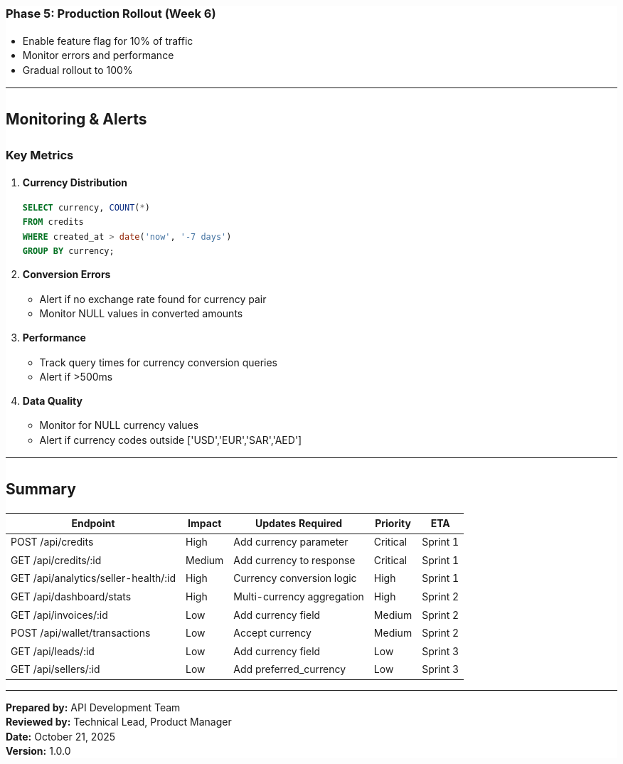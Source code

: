 ### Phase 5: Production Rollout (Week 6)
- Enable feature flag for 10% of traffic
- Monitor errors and performance
- Gradual rollout to 100%

---

## Monitoring & Alerts

### Key Metrics

1. **Currency Distribution**
   ```sql
   SELECT currency, COUNT(*) 
   FROM credits 
   WHERE created_at > date('now', '-7 days')
   GROUP BY currency;
   ```

2. **Conversion Errors**
   - Alert if no exchange rate found for currency pair
   - Monitor NULL values in converted amounts

3. **Performance**
   - Track query times for currency conversion queries
   - Alert if >500ms

4. **Data Quality**
   - Monitor for NULL currency values
   - Alert if currency codes outside ['USD','EUR','SAR','AED']

---

## Summary

| Endpoint | Impact | Updates Required | Priority | ETA |
|----------|--------|------------------|----------|-----|
| POST /api/credits | High | Add currency parameter | Critical | Sprint 1 |
| GET /api/credits/:id | Medium | Add currency to response | Critical | Sprint 1 |
| GET /api/analytics/seller-health/:id | High | Currency conversion logic | High | Sprint 1 |
| GET /api/dashboard/stats | High | Multi-currency aggregation | High | Sprint 2 |
| GET /api/invoices/:id | Low | Add currency field | Medium | Sprint 2 |
| POST /api/wallet/transactions | Low | Accept currency | Medium | Sprint 2 |
| GET /api/leads/:id | Low | Add currency field | Low | Sprint 3 |
| GET /api/sellers/:id | Low | Add preferred_currency | Low | Sprint 3 |

---

**Prepared by:** API Development Team  
**Reviewed by:** Technical Lead, Product Manager  
**Date:** October 21, 2025  
**Version:** 1.0.0
